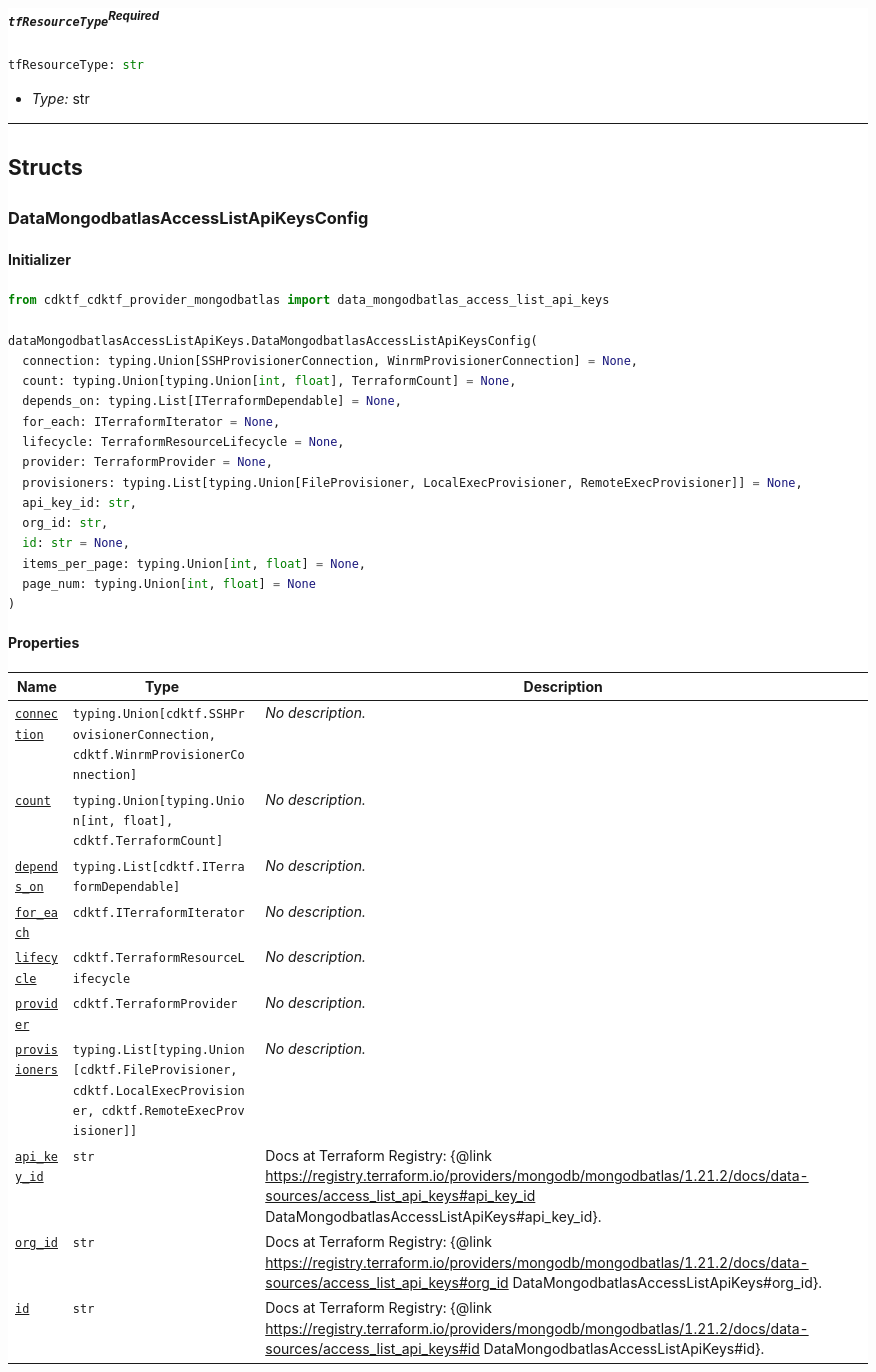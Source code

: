 
##### `tfResourceType`<sup>Required</sup> <a name="tfResourceType" id="@cdktf/provider-mongodbatlas.dataMongodbatlasAccessListApiKeys.DataMongodbatlasAccessListApiKeys.property.tfResourceType"></a>

```python
tfResourceType: str
```

- *Type:* str

---

## Structs <a name="Structs" id="Structs"></a>

### DataMongodbatlasAccessListApiKeysConfig <a name="DataMongodbatlasAccessListApiKeysConfig" id="@cdktf/provider-mongodbatlas.dataMongodbatlasAccessListApiKeys.DataMongodbatlasAccessListApiKeysConfig"></a>

#### Initializer <a name="Initializer" id="@cdktf/provider-mongodbatlas.dataMongodbatlasAccessListApiKeys.DataMongodbatlasAccessListApiKeysConfig.Initializer"></a>

```python
from cdktf_cdktf_provider_mongodbatlas import data_mongodbatlas_access_list_api_keys

dataMongodbatlasAccessListApiKeys.DataMongodbatlasAccessListApiKeysConfig(
  connection: typing.Union[SSHProvisionerConnection, WinrmProvisionerConnection] = None,
  count: typing.Union[typing.Union[int, float], TerraformCount] = None,
  depends_on: typing.List[ITerraformDependable] = None,
  for_each: ITerraformIterator = None,
  lifecycle: TerraformResourceLifecycle = None,
  provider: TerraformProvider = None,
  provisioners: typing.List[typing.Union[FileProvisioner, LocalExecProvisioner, RemoteExecProvisioner]] = None,
  api_key_id: str,
  org_id: str,
  id: str = None,
  items_per_page: typing.Union[int, float] = None,
  page_num: typing.Union[int, float] = None
)
```

#### Properties <a name="Properties" id="Properties"></a>

| **Name** | **Type** | **Description** |
| --- | --- | --- |
| <code><a href="#@cdktf/provider-mongodbatlas.dataMongodbatlasAccessListApiKeys.DataMongodbatlasAccessListApiKeysConfig.property.connection">connection</a></code> | <code>typing.Union[cdktf.SSHProvisionerConnection, cdktf.WinrmProvisionerConnection]</code> | *No description.* |
| <code><a href="#@cdktf/provider-mongodbatlas.dataMongodbatlasAccessListApiKeys.DataMongodbatlasAccessListApiKeysConfig.property.count">count</a></code> | <code>typing.Union[typing.Union[int, float], cdktf.TerraformCount]</code> | *No description.* |
| <code><a href="#@cdktf/provider-mongodbatlas.dataMongodbatlasAccessListApiKeys.DataMongodbatlasAccessListApiKeysConfig.property.dependsOn">depends_on</a></code> | <code>typing.List[cdktf.ITerraformDependable]</code> | *No description.* |
| <code><a href="#@cdktf/provider-mongodbatlas.dataMongodbatlasAccessListApiKeys.DataMongodbatlasAccessListApiKeysConfig.property.forEach">for_each</a></code> | <code>cdktf.ITerraformIterator</code> | *No description.* |
| <code><a href="#@cdktf/provider-mongodbatlas.dataMongodbatlasAccessListApiKeys.DataMongodbatlasAccessListApiKeysConfig.property.lifecycle">lifecycle</a></code> | <code>cdktf.TerraformResourceLifecycle</code> | *No description.* |
| <code><a href="#@cdktf/provider-mongodbatlas.dataMongodbatlasAccessListApiKeys.DataMongodbatlasAccessListApiKeysConfig.property.provider">provider</a></code> | <code>cdktf.TerraformProvider</code> | *No description.* |
| <code><a href="#@cdktf/provider-mongodbatlas.dataMongodbatlasAccessListApiKeys.DataMongodbatlasAccessListApiKeysConfig.property.provisioners">provisioners</a></code> | <code>typing.List[typing.Union[cdktf.FileProvisioner, cdktf.LocalExecProvisioner, cdktf.RemoteExecProvisioner]]</code> | *No description.* |
| <code><a href="#@cdktf/provider-mongodbatlas.dataMongodbatlasAccessListApiKeys.DataMongodbatlasAccessListApiKeysConfig.property.apiKeyId">api_key_id</a></code> | <code>str</code> | Docs at Terraform Registry: {@link https://registry.terraform.io/providers/mongodb/mongodbatlas/1.21.2/docs/data-sources/access_list_api_keys#api_key_id DataMongodbatlasAccessListApiKeys#api_key_id}. |
| <code><a href="#@cdktf/provider-mongodbatlas.dataMongodbatlasAccessListApiKeys.DataMongodbatlasAccessListApiKeysConfig.property.orgId">org_id</a></code> | <code>str</code> | Docs at Terraform Registry: {@link https://registry.terraform.io/providers/mongodb/mongodbatlas/1.21.2/docs/data-sources/access_list_api_keys#org_id DataMongodbatlasAccessListApiKeys#org_id}. |
| <code><a href="#@cdktf/provider-mongodbatlas.dataMongodbatlasAccessListApiKeys.DataMongodbatlasAccessListApiKeysConfig.property.id">id</a></code> | <code>str</code> | Docs at Terraform Registry: {@link https://registry.terraform.io/providers/mongodb/mongodbatlas/1.21.2/docs/data-sources/access_list_api_keys#id DataMongodbatlasAccessListApiKeys#id}. |